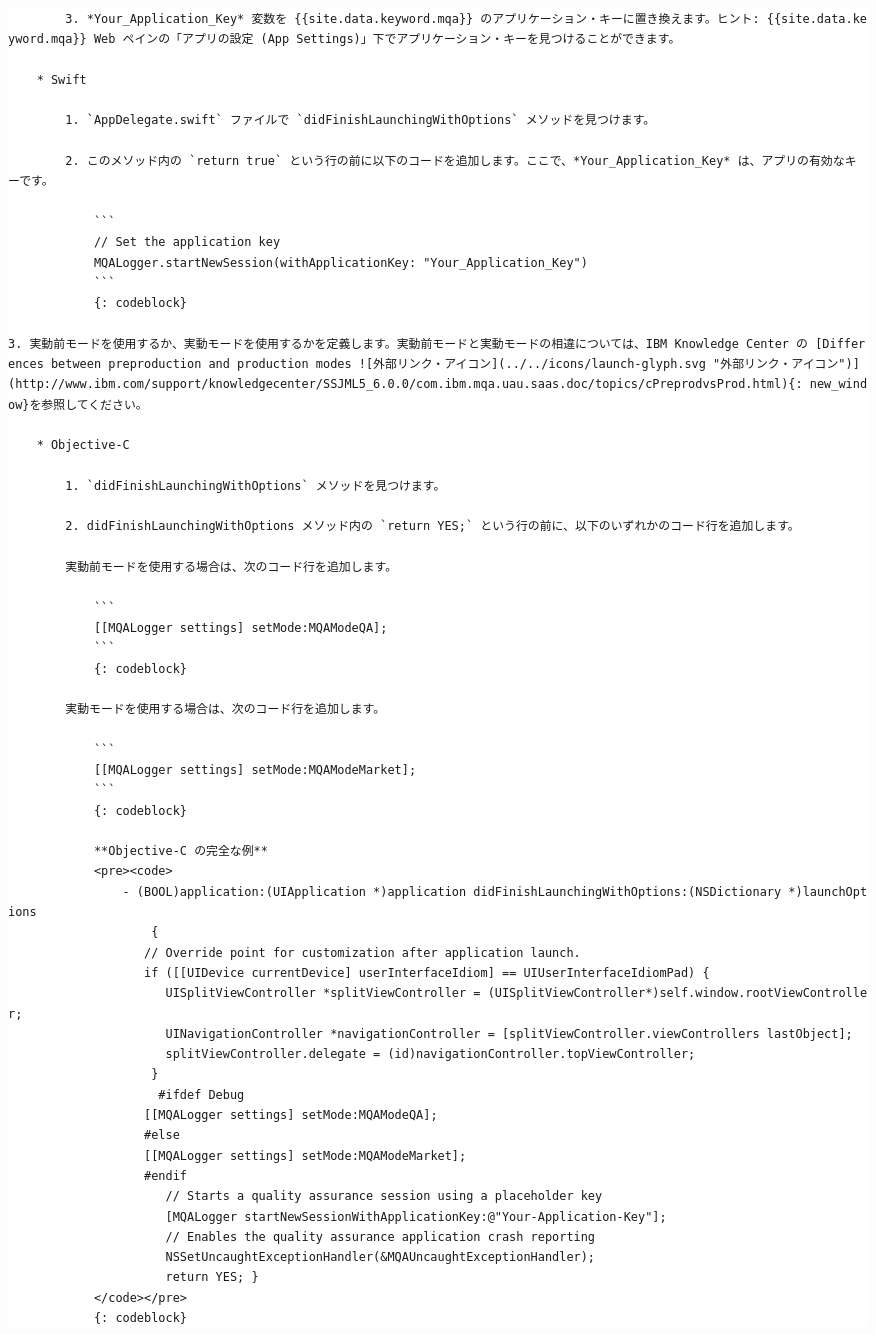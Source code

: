 			3. *Your_Application_Key* 変数を {{site.data.keyword.mqa}} のアプリケーション・キーに置き換えます。ヒント: {{site.data.keyword.mqa}} Web ペインの「アプリの設定 (App Settings)」下でアプリケーション・キーを見つけることができます。

		* Swift

			1. `AppDelegate.swift` ファイルで `didFinishLaunchingWithOptions` メソッドを見つけます。

			2. このメソッド内の `return true` という行の前に以下のコードを追加します。ここで、*Your_Application_Key* は、アプリの有効なキーです。

				```
				// Set the application key
				MQALogger.startNewSession(withApplicationKey: "Your_Application_Key")
				```
				{: codeblock}

	3. 実動前モードを使用するか、実動モードを使用するかを定義します。実動前モードと実動モードの相違については、IBM Knowledge Center の [Differences between preproduction and production modes ![外部リンク・アイコン](../../icons/launch-glyph.svg "外部リンク・アイコン")](http://www.ibm.com/support/knowledgecenter/SSJML5_6.0.0/com.ibm.mqa.uau.saas.doc/topics/cPreprodvsProd.html){: new_window}を参照してください。

		* Objective-C

			1. `didFinishLaunchingWithOptions` メソッドを見つけます。

			2. didFinishLaunchingWithOptions メソッド内の `return YES;` という行の前に、以下のいずれかのコード行を追加します。

			実動前モードを使用する場合は、次のコード行を追加します。

				```
				[[MQALogger settings] setMode:MQAModeQA];
				```
				{: codeblock}

			実動モードを使用する場合は、次のコード行を追加します。

				```
				[[MQALogger settings] setMode:MQAModeMarket];
				```
				{: codeblock}

				**Objective-C の完全な例**
				<pre><code>
					- (BOOL)application:(UIApplication *)application didFinishLaunchingWithOptions:(NSDictionary *)launchOptions
						{
					   // Override point for customization after application launch.
					   if ([[UIDevice currentDevice] userInterfaceIdiom] == UIUserInterfaceIdiomPad) {
					      UISplitViewController *splitViewController = (UISplitViewController*)self.window.rootViewController;
					      UINavigationController *navigationController = [splitViewController.viewControllers lastObject];
					      splitViewController.delegate = (id)navigationController.topViewController;
						}
					     #ifdef Debug
					   [[MQALogger settings] setMode:MQAModeQA];
					   #else
					   [[MQALogger settings] setMode:MQAModeMarket];
					   #endif
					      // Starts a quality assurance session using a placeholder key
					      [MQALogger startNewSessionWithApplicationKey:@"Your-Application-Key"];
					      // Enables the quality assurance application crash reporting
					      NSSetUncaughtExceptionHandler(&MQAUncaughtExceptionHandler);
					      return YES; }
				</code></pre>
				{: codeblock}
